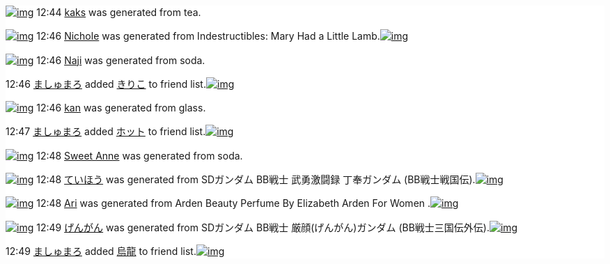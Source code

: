 [![img](http://kacdn08.appspot.com/4998598634766336/4cf6.png)](http://www.barcodekanojo.com/kanojo/2806847/kaks) 12:44 [kaks](http://www.barcodekanojo.com/kanojo/2806847/kaks) was generated from tea.

[![img](http://kacdn09.appspot.com/5463817949544448/2e17.png)](http://www.barcodekanojo.com/kanojo/2806848/Nichole) 12:46 [Nichole](http://www.barcodekanojo.com/kanojo/2806848/Nichole) was generated from Indestructibles: Mary Had a Little Lamb.[![img](http://kacdn07.appspot.com/5665974678192128/be74.jpg)](http://www.barcodekanojo.com/product_images/barcode/5381476/1392608710/Indestructibles%3A%20Mary%20Had%20a%20Little%20Lamb.jpg)

[![img](http://kacdn07.appspot.com/5710157946290176/64e2.png)](http://www.barcodekanojo.com/kanojo/2806849/Naji) 12:46 [Naji](http://www.barcodekanojo.com/kanojo/2806849/Naji) was generated from soda.

12:46 [ ましゅまろ](http://www.barcodekanojo.com/user/440250/%20%E3%81%BE%E3%81%97%E3%82%85%E3%81%BE%E3%82%8D) added [きりこ](http://www.barcodekanojo.com/kanojo/5257/%E3%81%8D%E3%82%8A%E3%81%93) to friend list.[![img](http://kacdn07.appspot.com/6432121279217664/f1fb.png)](http://www.barcodekanojo.com/kanojo/5257/%E3%81%8D%E3%82%8A%E3%81%93)

[![img](http://kacdn03.appspot.com/4893240134205440/8c8a.png)](http://www.barcodekanojo.com/kanojo/2806850/kan) 12:46 [kan](http://www.barcodekanojo.com/kanojo/2806850/kan) was generated from glass.

12:47 [ ましゅまろ](http://www.barcodekanojo.com/user/440250/%20%E3%81%BE%E3%81%97%E3%82%85%E3%81%BE%E3%82%8D) added [ホット](http://www.barcodekanojo.com/kanojo/2342777/%E3%83%9B%E3%83%83%E3%83%88) to friend list.[![img](http://kacdn10.appspot.com/6184330388832256/e76c.png)](http://www.barcodekanojo.com/kanojo/2342777/%E3%83%9B%E3%83%83%E3%83%88)

[![img](http://kacdn05.appspot.com/4529659609874432/bea3.png)](http://www.barcodekanojo.com/kanojo/2806851/Sweet%20Anne) 12:48 [Sweet Anne](http://www.barcodekanojo.com/kanojo/2806851/Sweet%20Anne) was generated from soda.

[![img](http://kacdn07.appspot.com/5417586921570304/1a4a.png)](http://www.barcodekanojo.com/kanojo/2806852/%E3%81%A6%E3%81%84%E3%81%BB%E3%81%86) 12:48 [ていほう](http://www.barcodekanojo.com/kanojo/2806852/%E3%81%A6%E3%81%84%E3%81%BB%E3%81%86) was generated from SDガンダム BB戦士 武勇激闘録 丁奉ガンダム (BB戦士戦国伝).[![img](http://kacdn02.appspot.com/5201463630364672/bba1.jpg)](http://www.barcodekanojo.com/product_images/barcode/5381482/1392608861/SD%E3%82%AC%E3%83%B3%E3%83%80%E3%83%A0%20BB%E6%88%A6%E5%A3%AB%20%E6%AD%A6%E5%8B%87%E6%BF%80%E9%97%98%E9%8C%B2%20%E4%B8%81%E5%A5%89%E3%82%AC%E3%83%B3%E3%83%80%E3%83%A0%20%28BB%E6%88%A6%E5%A3%AB%E6%88%A6%E5%9B%BD%E4%BC%9D%29.jpg)

[![img](http://kacdn02.appspot.com/5777607723319296/fae8.png)](http://www.barcodekanojo.com/kanojo/2806853/Ari) 12:48 [Ari](http://www.barcodekanojo.com/kanojo/2806853/Ari) was generated from Arden Beauty Perfume By Elizabeth Arden For Women .[![img](http://kacdn03.appspot.com/5218125955989504/b756.jpg)](http://www.barcodekanojo.com/product_images/barcode/5381483/1392608874/Arden%20Beauty%20Perfume%20By%20Elizabeth%20Arden%20For%20Women%20.jpg)

[![img](http://kacdn05.appspot.com/5880069000003584/3b00.png)](http://www.barcodekanojo.com/kanojo/2806854/%E3%81%92%E3%82%93%E3%81%8C%E3%82%93) 12:49 [げんがん](http://www.barcodekanojo.com/kanojo/2806854/%E3%81%92%E3%82%93%E3%81%8C%E3%82%93) was generated from SDガンダム BB戦士 厳顔(げんがん)ガンダム (BB戦士三国伝外伝).[![img](http://kacdn05.appspot.com/4800217316589568/f8d4.jpg)](http://www.barcodekanojo.com/product_images/barcode/5381484/1392608901/SD%E3%82%AC%E3%83%B3%E3%83%80%E3%83%A0%20BB%E6%88%A6%E5%A3%AB%20%E5%8E%B3%E9%A1%94%28%E3%81%92%E3%82%93%E3%81%8C%E3%82%93%29%E3%82%AC%E3%83%B3%E3%83%80%E3%83%A0%20%28BB%E6%88%A6%E5%A3%AB%E4%B8%89%E5%9B%BD%E4%BC%9D%E5%A4%96%E4%BC%9D%29.jpg)

12:49 [ ましゅまろ](http://www.barcodekanojo.com/user/440250/%20%E3%81%BE%E3%81%97%E3%82%85%E3%81%BE%E3%82%8D) added [烏龍](http://www.barcodekanojo.com/kanojo/10941/%E7%83%8F%E9%BE%8D) to friend list.[![img](http://kacdn02.appspot.com/5677027642310656/d1ee.png)](http://www.barcodekanojo.com/kanojo/10941/%E7%83%8F%E9%BE%8D)

